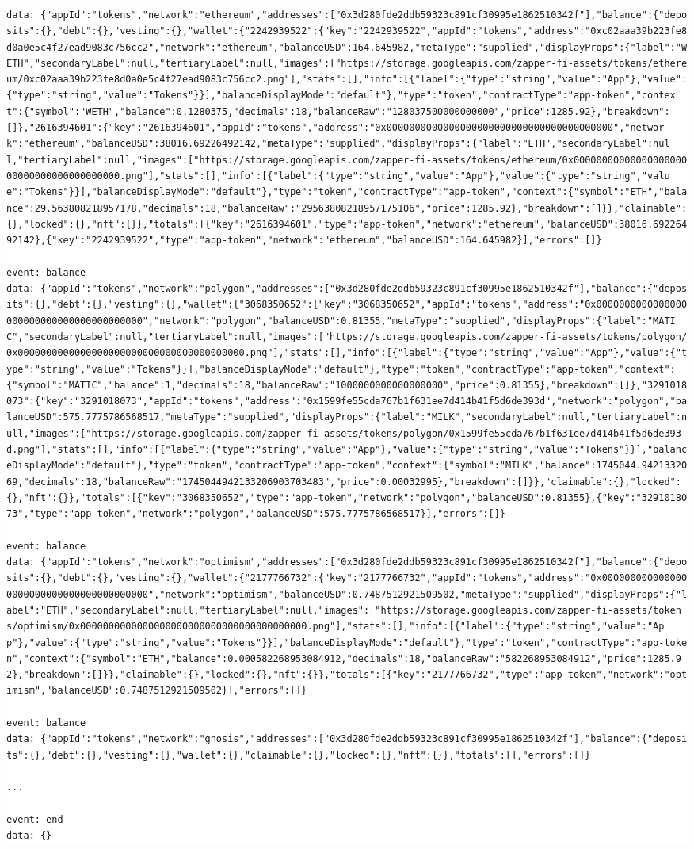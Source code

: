 ```
data: {"appId":"tokens","network":"ethereum","addresses":["0x3d280fde2ddb59323c891cf30995e1862510342f"],"balance":{"deposits":{},"debt":{},"vesting":{},"wallet":{"2242939522":{"key":"2242939522","appId":"tokens","address":"0xc02aaa39b223fe8d0a0e5c4f27ead9083c756cc2","network":"ethereum","balanceUSD":164.645982,"metaType":"supplied","displayProps":{"label":"WETH","secondaryLabel":null,"tertiaryLabel":null,"images":["https://storage.googleapis.com/zapper-fi-assets/tokens/ethereum/0xc02aaa39b223fe8d0a0e5c4f27ead9083c756cc2.png"],"stats":[],"info":[{"label":{"type":"string","value":"App"},"value":{"type":"string","value":"Tokens"}}],"balanceDisplayMode":"default"},"type":"token","contractType":"app-token","context":{"symbol":"WETH","balance":0.1280375,"decimals":18,"balanceRaw":"128037500000000000","price":1285.92},"breakdown":[]},"2616394601":{"key":"2616394601","appId":"tokens","address":"0x0000000000000000000000000000000000000000","network":"ethereum","balanceUSD":38016.69226492142,"metaType":"supplied","displayProps":{"label":"ETH","secondaryLabel":null,"tertiaryLabel":null,"images":["https://storage.googleapis.com/zapper-fi-assets/tokens/ethereum/0x0000000000000000000000000000000000000000.png"],"stats":[],"info":[{"label":{"type":"string","value":"App"},"value":{"type":"string","value":"Tokens"}}],"balanceDisplayMode":"default"},"type":"token","contractType":"app-token","context":{"symbol":"ETH","balance":29.563808218957178,"decimals":18,"balanceRaw":"29563808218957175106","price":1285.92},"breakdown":[]}},"claimable":{},"locked":{},"nft":{}},"totals":[{"key":"2616394601","type":"app-token","network":"ethereum","balanceUSD":38016.69226492142},{"key":"2242939522","type":"app-token","network":"ethereum","balanceUSD":164.645982}],"errors":[]}

event: balance
data: {"appId":"tokens","network":"polygon","addresses":["0x3d280fde2ddb59323c891cf30995e1862510342f"],"balance":{"deposits":{},"debt":{},"vesting":{},"wallet":{"3068350652":{"key":"3068350652","appId":"tokens","address":"0x0000000000000000000000000000000000000000","network":"polygon","balanceUSD":0.81355,"metaType":"supplied","displayProps":{"label":"MATIC","secondaryLabel":null,"tertiaryLabel":null,"images":["https://storage.googleapis.com/zapper-fi-assets/tokens/polygon/0x0000000000000000000000000000000000000000.png"],"stats":[],"info":[{"label":{"type":"string","value":"App"},"value":{"type":"string","value":"Tokens"}}],"balanceDisplayMode":"default"},"type":"token","contractType":"app-token","context":{"symbol":"MATIC","balance":1,"decimals":18,"balanceRaw":"1000000000000000000","price":0.81355},"breakdown":[]},"3291018073":{"key":"3291018073","appId":"tokens","address":"0x1599fe55cda767b1f631ee7d414b41f5d6de393d","network":"polygon","balanceUSD":575.7775786568517,"metaType":"supplied","displayProps":{"label":"MILK","secondaryLabel":null,"tertiaryLabel":null,"images":["https://storage.googleapis.com/zapper-fi-assets/tokens/polygon/0x1599fe55cda767b1f631ee7d414b41f5d6de393d.png"],"stats":[],"info":[{"label":{"type":"string","value":"App"},"value":{"type":"string","value":"Tokens"}}],"balanceDisplayMode":"default"},"type":"token","contractType":"app-token","context":{"symbol":"MILK","balance":1745044.9421332069,"decimals":18,"balanceRaw":"1745044942133206903703483","price":0.00032995},"breakdown":[]}},"claimable":{},"locked":{},"nft":{}},"totals":[{"key":"3068350652","type":"app-token","network":"polygon","balanceUSD":0.81355},{"key":"3291018073","type":"app-token","network":"polygon","balanceUSD":575.7775786568517}],"errors":[]}

event: balance
data: {"appId":"tokens","network":"optimism","addresses":["0x3d280fde2ddb59323c891cf30995e1862510342f"],"balance":{"deposits":{},"debt":{},"vesting":{},"wallet":{"2177766732":{"key":"2177766732","appId":"tokens","address":"0x0000000000000000000000000000000000000000","network":"optimism","balanceUSD":0.7487512921509502,"metaType":"supplied","displayProps":{"label":"ETH","secondaryLabel":null,"tertiaryLabel":null,"images":["https://storage.googleapis.com/zapper-fi-assets/tokens/optimism/0x0000000000000000000000000000000000000000.png"],"stats":[],"info":[{"label":{"type":"string","value":"App"},"value":{"type":"string","value":"Tokens"}}],"balanceDisplayMode":"default"},"type":"token","contractType":"app-token","context":{"symbol":"ETH","balance":0.000582268953084912,"decimals":18,"balanceRaw":"582268953084912","price":1285.92},"breakdown":[]}},"claimable":{},"locked":{},"nft":{}},"totals":[{"key":"2177766732","type":"app-token","network":"optimism","balanceUSD":0.7487512921509502}],"errors":[]}

event: balance
data: {"appId":"tokens","network":"gnosis","addresses":["0x3d280fde2ddb59323c891cf30995e1862510342f"],"balance":{"deposits":{},"debt":{},"vesting":{},"wallet":{},"claimable":{},"locked":{},"nft":{}},"totals":[],"errors":[]}

...

event: end
data: {}
```
